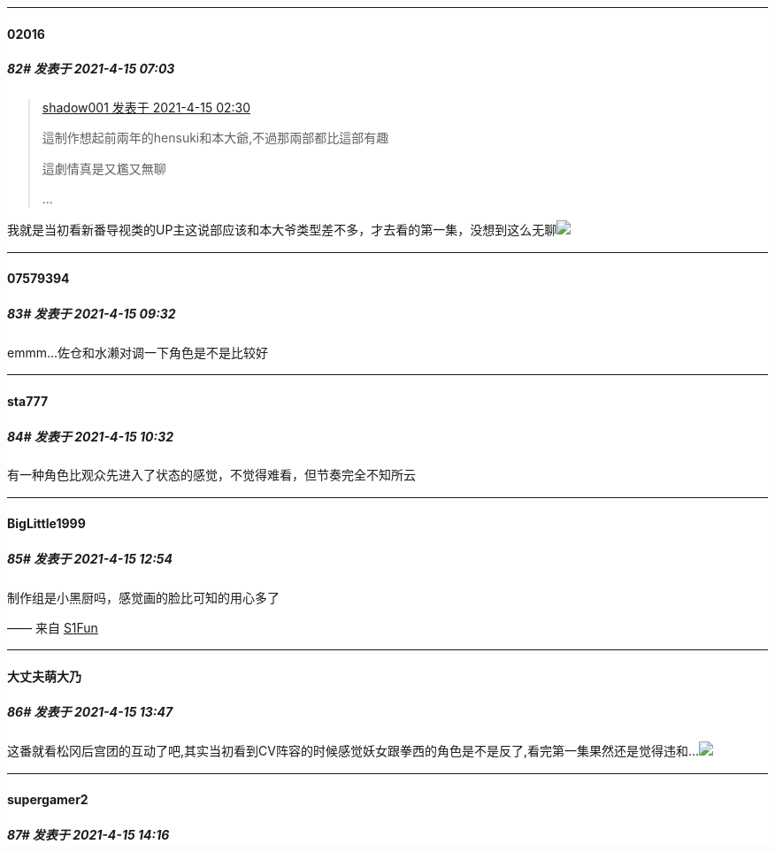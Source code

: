 
*****

####  02016  
##### 82#       发表于 2021-4-15 07:03


<blockquote><a href="httphttps://bbs.saraba1st.com/2b/forum.php?mod=redirect&amp;goto=findpost&amp;pid=50941639&amp;ptid=1963196" target="_blank">shadow001 发表于 2021-4-15 02:30</a>

這制作想起前兩年的hensuki和本大爺,不過那兩部都比這部有趣

這劇情真是又尷又無聊

 ...</blockquote>
我就是当初看新番导视类的UP主这说部应该和本大爷类型差不多，才去看的第一集，没想到这么无聊<img src="https://static.saraba1st.com/image/smiley/face2017/068.png" referrerpolicy="no-referrer">


*****

####  07579394  
##### 83#       发表于 2021-4-15 09:32


emmm...佐仓和水濑对调一下角色是不是比较好


*****

####  sta777  
##### 84#       发表于 2021-4-15 10:32


有一种角色比观众先进入了状态的感觉，不觉得难看，但节奏完全不知所云


*****

####  BigLittle1999  
##### 85#       发表于 2021-4-15 12:54


制作组是小黑厨吗，感觉画的脸比可知的用心多了

—— 来自 [S1Fun](https://s1fun.koalcat.com)


*****

####  大丈夫萌大乃  
##### 86#       发表于 2021-4-15 13:47


这番就看松冈后宫团的互动了吧,其实当初看到CV阵容的时候感觉妖女跟拳西的角色是不是反了,看完第一集果然还是觉得违和...<img src="https://static.saraba1st.com/image/smiley/face2017/001.png" referrerpolicy="no-referrer">


*****

####  supergamer2  
##### 87#       发表于 2021-4-15 14:16
